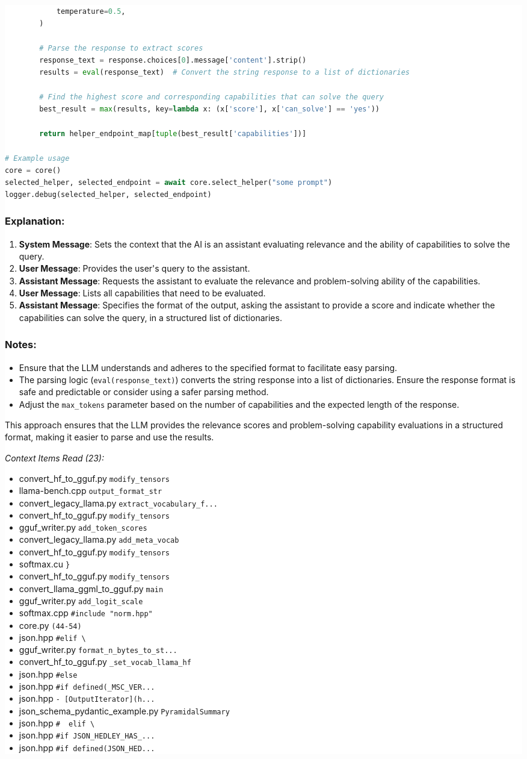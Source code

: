 ```python
            temperature=0.5,
        )

        # Parse the response to extract scores
        response_text = response.choices[0].message['content'].strip()
        results = eval(response_text)  # Convert the string response to a list of dictionaries

        # Find the highest score and corresponding capabilities that can solve the query
        best_result = max(results, key=lambda x: (x['score'], x['can_solve'] == 'yes'))

        return helper_endpoint_map[tuple(best_result['capabilities'])]

# Example usage
core = core()
selected_helper, selected_endpoint = await core.select_helper("some prompt")
logger.debug(selected_helper, selected_endpoint)
```

### Explanation:
1. **System Message**: Sets the context that the AI is an assistant evaluating relevance and the ability of capabilities to solve the query.
2. **User Message**: Provides the user's query to the assistant.
3. **Assistant Message**: Requests the assistant to evaluate the relevance and problem-solving ability of the capabilities.
4. **User Message**: Lists all capabilities that need to be evaluated.
5. **Assistant Message**: Specifies the format of the output, asking the assistant to provide a score and indicate whether the capabilities can solve the query, in a structured list of dictionaries.

### Notes:
- Ensure that the LLM understands and adheres to the specified format to facilitate easy parsing.
- The parsing logic (`eval(response_text)`) converts the string response into a list of dictionaries. Ensure the response format is safe and predictable or consider using a safer parsing method.
- Adjust the `max_tokens` parameter based on the number of capabilities and the expected length of the response.

This approach ensures that the LLM provides the relevance scores and problem-solving capability evaluations in a structured format, making it easier to parse and use the results.

_Context Items Read (23):_

- convert_hf_to_gguf.py `modify_tensors`
- llama-bench.cpp `output_format_str`
- convert_legacy_llama.py `extract_vocabulary_f...`
- convert_hf_to_gguf.py `modify_tensors`
- gguf_writer.py `add_token_scores`
- convert_legacy_llama.py `add_meta_vocab`
- convert_hf_to_gguf.py `modify_tensors`
- softmax.cu `}`
- convert_hf_to_gguf.py `modify_tensors`
- convert_llama_ggml_to_gguf.py `main`
- gguf_writer.py `add_logit_scale`
- softmax.cpp `#include "norm.hpp"`
- core.py `(44-54)`
- json.hpp `#elif \`
- gguf_writer.py `format_n_bytes_to_st...`
- convert_hf_to_gguf.py `_set_vocab_llama_hf`
- json.hpp `#else`
- json.hpp `#if defined(_MSC_VER...`
- json.hpp `- [OutputIterator](h...`
- json_schema_pydantic_example.py `PyramidalSummary`
- json.hpp `#  elif \`
- json.hpp `#if JSON_HEDLEY_HAS_...`
- json.hpp `#if defined(JSON_HED...`
